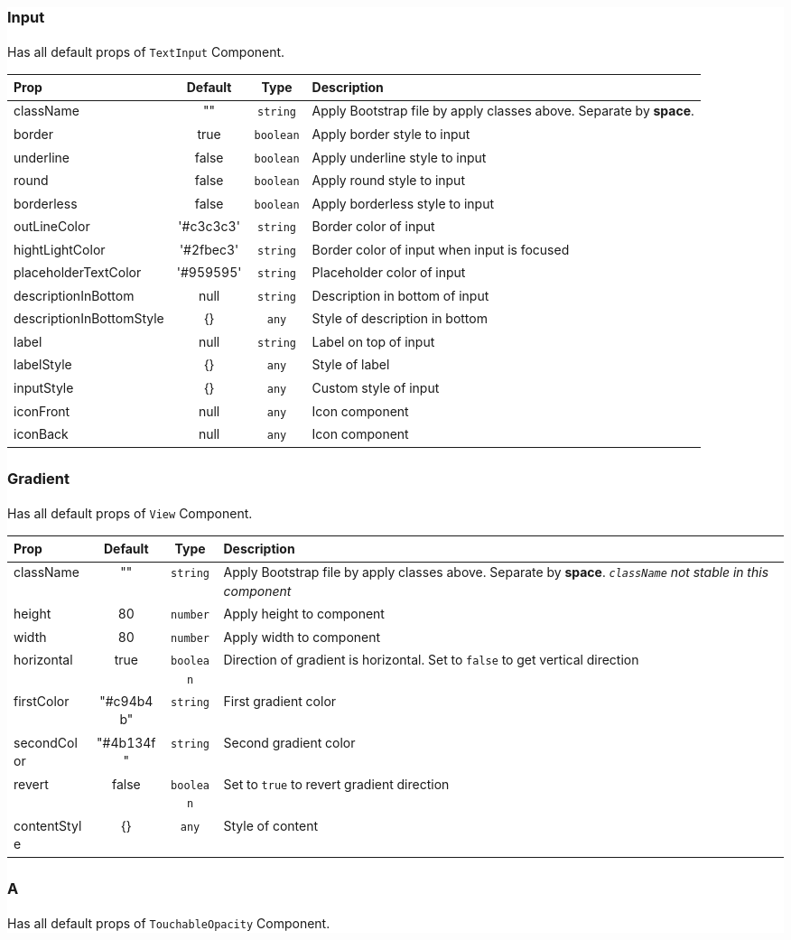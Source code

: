 ### Input
Has all default props of `TextInput` Component.

| Prop           |     Default     |   Type   | Description                                                                                                 |
| :------------- | :-------------: | :------: | :---------------------------------------------------------------------------------------------------------- |
| className     |      ""       |  `string`  | Apply Bootstrap file by apply classes above. Separate by <b>space</b>. |
| border     |     true       |  `boolean`  | Apply border style to input  |
| underline     |     false       |  `boolean`  | Apply underline style to input  |
| round     |     false       |  `boolean`  | Apply round style to input  |
| borderless     |     false       |  `boolean`  | Apply borderless style to input  |
| outLineColor     |     '#c3c3c3'       |  `string`  | Border color of input  |
| hightLightColor     |     '#2fbec3'       |  `string`  | Border color of input when input is focused  |
| placeholderTextColor     |     '#959595'       |  `string`  | Placeholder color of input  |
| descriptionInBottom     |     null       |  `string`  | Description in bottom of input  |
| descriptionInBottomStyle     |     {}       |  `any`  | Style of description in bottom  |
| label     |     null       |  `string`  | Label on top of input  |
| labelStyle     |     {}       |  `any`  | Style of label |
| inputStyle     |     {}       |  `any`  | Custom style of input |
| iconFront     |     null      |  `any`  | Icon component |
| iconBack     |     null      |  `any`  | Icon component |

### Gradient
Has all default props of `View` Component.

| Prop           |     Default     |   Type   | Description                                                                                                 |
| :------------- | :-------------: | :------: | :---------------------------------------------------------------------------------------------------------- |
| className     |      ""       |  `string`  | Apply Bootstrap file by apply classes above. Separate by <b>space</b>. <i>`className` not stable in this component</i> |
| height     |     80       |  `number`  | Apply height to component  |
| width     |     80       |  `number`  | Apply width to component  |
| horizontal     |     true       |  `boolean`  | Direction of gradient is horizontal. Set to `false` to get vertical direction  |
| firstColor     |     "#c94b4b"       |  `string`  | First gradient color  |
| secondColor     |     "#4b134f"       |  `string`  | Second gradient color  |
| revert     |     false       |  `boolean`  | Set to `true` to revert gradient direction  |
| contentStyle     |     {}       |  `any`  | Style of content  |

### A
Has all default props of `TouchableOpacity` Component.
